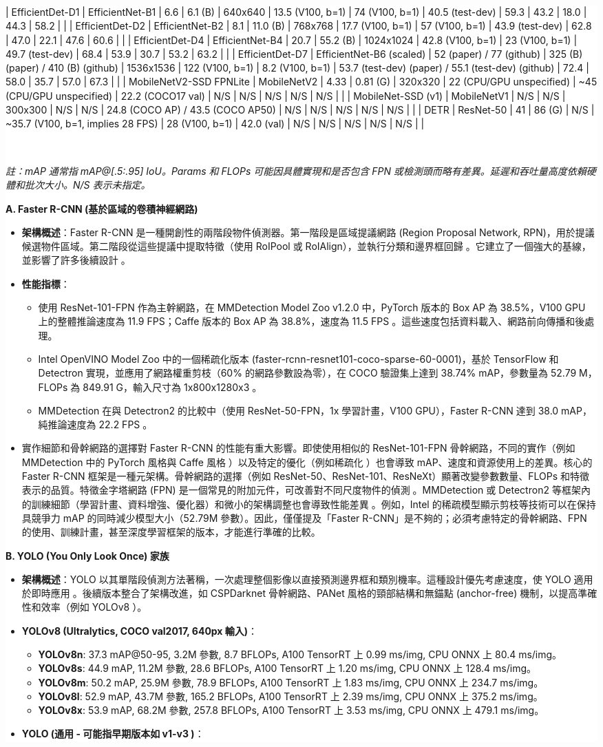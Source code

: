 | EfficientDet-D1         | EfficientNet-B1          | 6.6                      | 6.1 (B)                                       | 640x640               | 13.5 (V100, b=1)                                                          | 74 (V100, b=1)                                                 | 40.5 (test-dev)                                                 | 59.3 | 43.2 | 18.0 | 44.3 | 58.2 |     |
| EfficientDet-D2         | EfficientNet-B2          | 8.1                      | 11.0 (B)                                      | 768x768               | 17.7 (V100, b=1)                                                          | 57 (V100, b=1)                                                 | 43.9 (test-dev)                                                 | 62.8 | 47.0 | 22.1 | 47.6 | 60.6 |     |
| EfficientDet-D4         | EfficientNet-B4          | 20.7                     | 55.2 (B)                                      | 1024x1024             | 42.8 (V100, b=1)                                                          | 23 (V100, b=1)                                                 | 49.7 (test-dev)                                                 | 68.4 | 53.9 | 30.7 | 53.2 | 63.2 |     |
| EfficientDet-D7         | EfficientNet-B6 (scaled) | 52 (paper) / 77 (github) | 325 (B) (paper) / 410 (B) (github)            | 1536x1536             | 122 (V100, b=1)                                                           | 8.2 (V100, b=1)                                                | 53.7 (test-dev) (paper) / 55.1 (test-dev) (github)              | 72.4 | 58.0 | 35.7 | 57.0 | 67.3 |     |
| MobileNetV2-SSD FPNLite | MobileNetV2              | 4.33                     | 0.81 (G)                                      | 320x320               | 22 (CPU/GPU unspecified)                                                  | ~45 (CPU/GPU unspecified)                                      | 22.2 (COCO17 val)                                               | N/S  | N/S  | N/S  | N/S  | N/S  |     |
| MobileNet-SSD (v1)      | MobileNetV1              | N/S                      | N/S                                           | 300x300               | N/S                                                                       | N/S                                                            | 24.8 (COCO AP) / 43.5 (COCO AP50)                               | N/S  | N/S  | N/S  | N/S  | N/S  |     |
| DETR                    | ResNet-50                | 41                       | 86 (G)                                        | N/S                   | ~35.7 (V100, b=1, implies 28 FPS)                                         | 28 (V100, b=1)                                                 | 42.0 (val)                                                      | N/S  | N/S  | N/S  | N/S  | N/S  |     |

 

_註：mAP 通常指 mAP@[.5:.95] IoU。Params 和 FLOPs 可能因具體實現和是否包含 FPN 或檢測頭而略有差異。延遲和吞吐量高度依賴硬體和批次大小。N/S 表示未指定。_

**A. Faster R-CNN (基於區域的卷積神經網路)**

- **架構概述**：Faster R-CNN 是一種開創性的兩階段物件偵測器。第一階段是區域提議網路 (Region Proposal Network, RPN)，用於提議候選物件區域。第二階段從這些提議中提取特徵（使用 RoIPool 或 RoIAlign），並執行分類和邊界框回歸 。它建立了一個強大的基線，並影響了許多後續設計 。  
    
- **性能指標**：
    - 使用 ResNet-101-FPN 作為主幹網路，在 MMDetection Model Zoo v1.2.0 中，PyTorch 版本的 Box AP 為 38.5%，V100 GPU 上的整體推論速度為 11.9 FPS；Caffe 版本的 Box AP 為 38.8%，速度為 11.5 FPS 。這些速度包括資料載入、網路前向傳播和後處理。  
        
    - Intel OpenVINO Model Zoo 中的一個稀疏化版本 (faster-rcnn-resnet101-coco-sparse-60-0001)，基於 TensorFlow 和 Detectron 實現，並應用了網路權重剪枝（60% 的網路參數設為零），在 COCO 驗證集上達到 38.74% mAP，參數量為 52.79 M，FLOPs 為 849.91 G，輸入尺寸為 1x800x1280x3 。  
        
    - MMDetection 在與 Detectron2 的比較中（使用 ResNet-50-FPN，1x 學習計畫，V100 GPU），Faster R-CNN 達到 38.0 mAP，純推論速度為 22.2 FPS 。  
        
- 實作細節和骨幹網路的選擇對 Faster R-CNN 的性能有重大影響。即使使用相似的 ResNet-101-FPN 骨幹網路，不同的實作（例如 MMDetection 中的 PyTorch 風格與 Caffe 風格 ）以及特定的優化（例如稀疏化 ）也會導致 mAP、速度和資源使用上的差異。核心的 Faster R-CNN 框架是一種元架構。骨幹網路的選擇（例如 ResNet-50、ResNet-101、ResNeXt）顯著改變參數數量、FLOPs 和特徵表示的品質。特徵金字塔網路 (FPN) 是一個常見的附加元件，可改善對不同尺度物件的偵測 。MMDetection 或 Detectron2 等框架內的訓練細節（學習計畫、資料增強、優化器）和微小的架構調整也會導致性能差異 。例如，Intel 的稀疏模型顯示剪枝等技術可以在保持具競爭力 mAP 的同時減少模型大小（52.79M 參數）。因此，僅僅提及「Faster R-CNN」是不夠的；必須考慮特定的骨幹網路、FPN 的使用、訓練計畫，甚至深度學習框架的版本，才能進行準確的比較。  
    

**B. YOLO (You Only Look Once) 家族**

- **架構概述**：YOLO 以其單階段偵測方法著稱，一次處理整個影像以直接預測邊界框和類別機率。這種設計優先考慮速度，使 YOLO 適用於即時應用 。後續版本整合了架構改進，如 CSPDarknet 骨幹網路、PANet 風格的頸部結構和無錨點 (anchor-free) 機制，以提高準確性和效率（例如 YOLOv8 ）。  
    
- **YOLOv8 (Ultralytics, COCO val2017, 640px 輸入)**：  
    
    - **YOLOv8n**: 37.3 mAP@50-95, 3.2M 參數, 8.7 BFLOPs, A100 TensorRT 上 0.99 ms/img, CPU ONNX 上 80.4 ms/img。
    - **YOLOv8s**: 44.9 mAP, 11.2M 參數, 28.6 BFLOPs, A100 TensorRT 上 1.20 ms/img, CPU ONNX 上 128.4 ms/img。
    - **YOLOv8m**: 50.2 mAP, 25.9M 參數, 78.9 BFLOPs, A100 TensorRT 上 1.83 ms/img, CPU ONNX 上 234.7 ms/img。
    - **YOLOv8l**: 52.9 mAP, 43.7M 參數, 165.2 BFLOPs, A100 TensorRT 上 2.39 ms/img, CPU ONNX 上 375.2 ms/img。
    - **YOLOv8x**: 53.9 mAP, 68.2M 參數, 257.8 BFLOPs, A100 TensorRT 上 3.53 ms/img, CPU ONNX 上 479.1 ms/img。
- **YOLO (通用 - 可能指早期版本如 v1-v3 )**：  
    